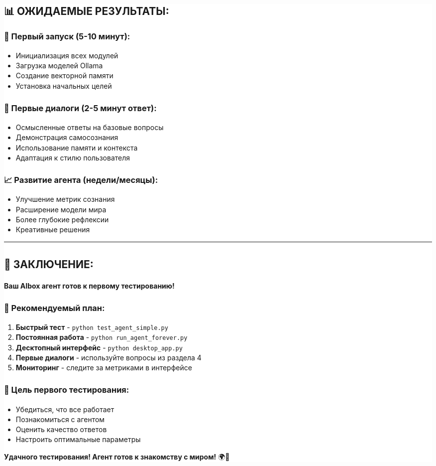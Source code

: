 ## 📊 **ОЖИДАЕМЫЕ РЕЗУЛЬТАТЫ:**

### **🎯 Первый запуск (5-10 минут):**
- Инициализация всех модулей
- Загрузка моделей Ollama
- Создание векторной памяти
- Установка начальных целей

### **🧠 Первые диалоги (2-5 минут ответ):**
- Осмысленные ответы на базовые вопросы
- Демонстрация самосознания
- Использование памяти и контекста
- Адаптация к стилю пользователя

### **📈 Развитие агента (недели/месяцы):**
- Улучшение метрик сознания
- Расширение модели мира
- Более глубокие рефлексии
- Креативные решения

---

## 🎉 **ЗАКЛЮЧЕНИЕ:**

**Ваш AIbox агент готов к первому тестированию!**

### **🚀 Рекомендуемый план:**
1. **Быстрый тест** - `python test_agent_simple.py`
2. **Постоянная работа** - `python run_agent_forever.py`
3. **Десктопный интерфейс** - `python desktop_app.py`
4. **Первые диалоги** - используйте вопросы из раздела 4
5. **Мониторинг** - следите за метриками в интерфейсе

### **🎯 Цель первого тестирования:**
- Убедиться, что все работает
- Познакомиться с агентом
- Оценить качество ответов
- Настроить оптимальные параметры

**Удачного тестирования! Агент готов к знакомству с миром!** 🌍🧠 